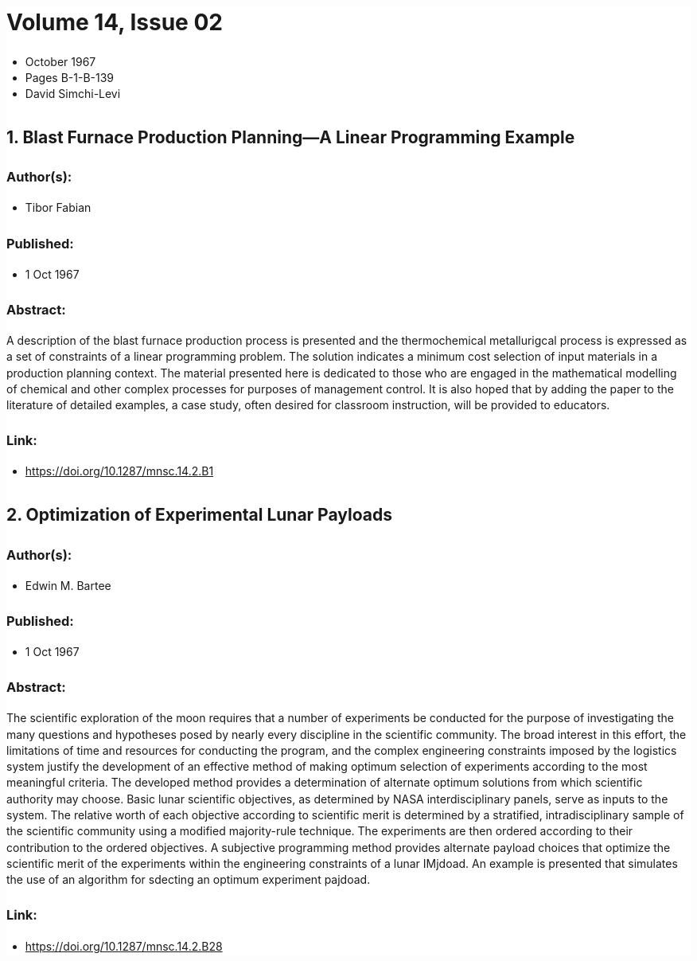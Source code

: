 # Volume 14, Issue 02
- October 1967
- Pages B-1-B-139
- David Simchi-Levi

## 1. Blast Furnace Production Planning—A Linear Programming Example
### Author(s):
- Tibor Fabian
### Published:
- 1 Oct 1967
### Abstract:
A description of the blast furnace production process is presented and the thermochemical metallurigcal process is expressed as a set of constraints of a linear programming problem. The solution indicates a minimum cost selection of input materials in a production planning context. The material presented here is dedicated to those who are engaged in the mathematical modelling of chemical and other complex processes for purposes of management control. It is also hoped that by adding the paper to the literature of detailed examples, a case study, often desired for classroom instruction, will be provided to educators.
### Link:
- https://doi.org/10.1287/mnsc.14.2.B1

## 2. Optimization of Experimental Lunar Payloads
### Author(s):
- Edwin M. Bartee
### Published:
- 1 Oct 1967
### Abstract:
The scientific exploration of the moon requires that a number of experiments be conducted for the purpose of investigating the many questions and hypotheses posed by nearly every discipline in the scientific community. The broad interest in this effort, the limitations of time and resources for conducting the program, and the complex engineering constraints imposed by the logistics system justify the development of an effective method of making optimum selection of experiments according to the most meaningful criteria. The developed method provides a determination of alternate optimum solutions from which scientific authority may choose. Basic lunar scientific objectives, as determined by NASA interdisciplinary panels, serve as inputs to the system. The relative worth of each objective according to scientific merit is determined by a stratified, intradisciplinary sample of the scientific community using a modified majority-rule technique. The experiments are then ordered according to their contribution to the ordered objectives. A subjective programming method provides alternate payload choices that optimize the scientific merit of the experiments within the engineering constraints of a lunar IMjdoad. An example is presented that simulates the use of an algorithm for sdecting an optimum experiment pajdoad.
### Link:
- https://doi.org/10.1287/mnsc.14.2.B28
